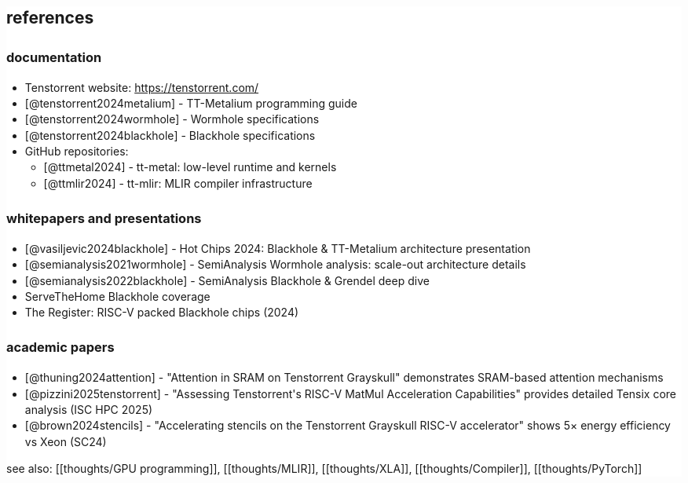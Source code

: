 ## references

### documentation

- Tenstorrent website: https://tenstorrent.com/
- [@tenstorrent2024metalium] - TT-Metalium programming guide
- [@tenstorrent2024wormhole] - Wormhole specifications
- [@tenstorrent2024blackhole] - Blackhole specifications
- GitHub repositories:
  - [@ttmetal2024] - tt-metal: low-level runtime and kernels
  - [@ttmlir2024] - tt-mlir: MLIR compiler infrastructure

### whitepapers and presentations

- [@vasiljevic2024blackhole] - Hot Chips 2024: Blackhole & TT-Metalium architecture presentation
- [@semianalysis2021wormhole] - SemiAnalysis Wormhole analysis: scale-out architecture details
- [@semianalysis2022blackhole] - SemiAnalysis Blackhole & Grendel deep dive
- ServeTheHome Blackhole coverage
- The Register: RISC-V packed Blackhole chips (2024)

### academic papers

- [@thuning2024attention] - "Attention in SRAM on Tenstorrent Grayskull" demonstrates SRAM-based attention mechanisms
- [@pizzini2025tenstorrent] - "Assessing Tenstorrent's RISC-V MatMul Acceleration Capabilities" provides detailed Tensix core analysis (ISC HPC 2025)
- [@brown2024stencils] - "Accelerating stencils on the Tenstorrent Grayskull RISC-V accelerator" shows 5× energy efficiency vs Xeon (SC24)

see also: [[thoughts/GPU programming]], [[thoughts/MLIR]], [[thoughts/XLA]], [[thoughts/Compiler]], [[thoughts/PyTorch]]
